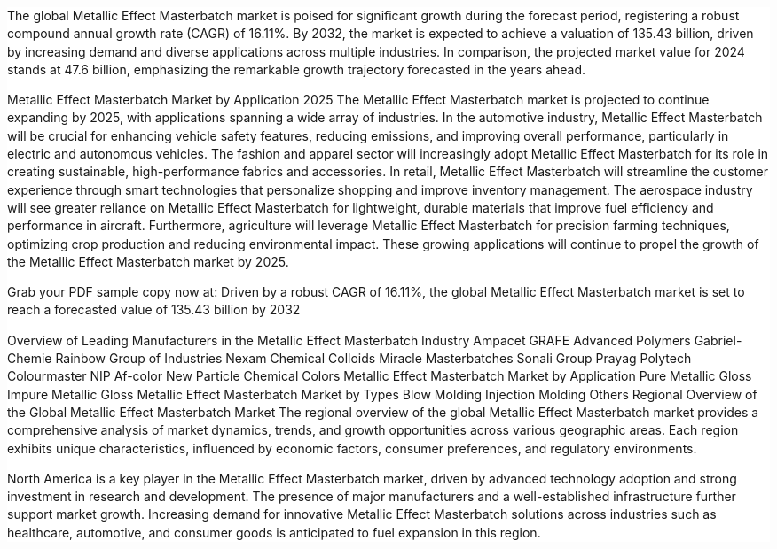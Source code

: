 The global Metallic Effect Masterbatch market is poised for significant growth during the forecast period, registering a robust compound annual growth rate (CAGR) of 16.11%. By 2032, the market is expected to achieve a valuation of 135.43 billion, driven by increasing demand and diverse applications across multiple industries. In comparison, the projected market value for 2024 stands at 47.6 billion, emphasizing the remarkable growth trajectory forecasted in the years ahead. 

Metallic Effect Masterbatch Market by Application 2025
The Metallic Effect Masterbatch market is projected to continue expanding by 2025, with applications spanning a wide array of industries. In the automotive industry, Metallic Effect Masterbatch will be crucial for enhancing vehicle safety features, reducing emissions, and improving overall performance, particularly in electric and autonomous vehicles. The fashion and apparel sector will increasingly adopt Metallic Effect Masterbatch for its role in creating sustainable, high-performance fabrics and accessories. In retail, Metallic Effect Masterbatch will streamline the customer experience through smart technologies that personalize shopping and improve inventory management. The aerospace industry will see greater reliance on Metallic Effect Masterbatch for lightweight, durable materials that improve fuel efficiency and performance in aircraft. Furthermore, agriculture will leverage Metallic Effect Masterbatch for precision farming techniques, optimizing crop production and reducing environmental impact. These growing applications will continue to propel the growth of the Metallic Effect Masterbatch market by 2025.

Grab your PDF sample copy now at: Driven by a robust CAGR of 16.11%, the global Metallic Effect Masterbatch market is set to reach a forecasted value of 135.43 billion by 2032

Overview of Leading Manufacturers in the Metallic Effect Masterbatch Industry
Ampacet
GRAFE Advanced Polymers
Gabriel-Chemie
Rainbow Group of Industries
Nexam Chemical
Colloids
Miracle Masterbatches
Sonali Group
Prayag Polytech
Colourmaster NIP
Af-color
New Particle Chemical Colors
Metallic Effect Masterbatch Market by Application
Pure Metallic Gloss
Impure Metallic Gloss
Metallic Effect Masterbatch Market by Types
Blow Molding
Injection Molding
Others
Regional Overview of the Global Metallic Effect Masterbatch Market
The regional overview of the global Metallic Effect Masterbatch market provides a comprehensive analysis of market dynamics, trends, and growth opportunities across various geographic areas. Each region exhibits unique characteristics, influenced by economic factors, consumer preferences, and regulatory environments.

North America is a key player in the Metallic Effect Masterbatch market, driven by advanced technology adoption and strong investment in research and development. The presence of major manufacturers and a well-established infrastructure further support market growth. Increasing demand for innovative Metallic Effect Masterbatch solutions across industries such as healthcare, automotive, and consumer goods is anticipated to fuel expansion in this region.
